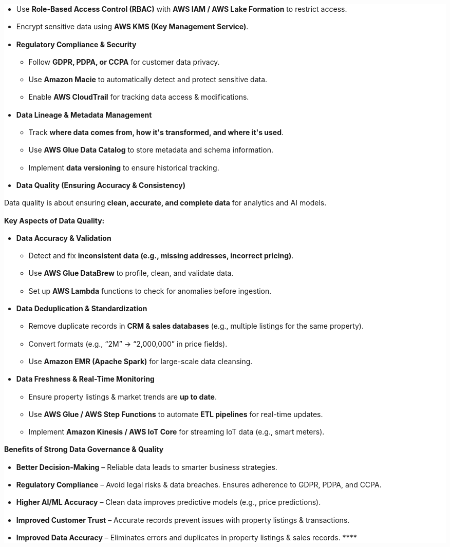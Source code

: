   - Use **Role-Based Access Control (RBAC)** with **AWS IAM / AWS Lake Formation** to restrict access.

  - Encrypt sensitive data using **AWS KMS (Key Management Service)**.

- **Regulatory Compliance & Security**

  - Follow **GDPR, PDPA, or CCPA** for customer data privacy.

  - Use **Amazon Macie** to automatically detect and protect sensitive data.

  - Enable **AWS CloudTrail** for tracking data access & modifications.

- **Data Lineage & Metadata Management**

  - Track **where data comes from, how it's transformed, and where it's used**.

  - Use **AWS Glue Data Catalog** to store metadata and schema information.

  - Implement **data versioning** to ensure historical tracking.

* **Data Quality (Ensuring Accuracy & Consistency)**

Data quality is about ensuring **clean, accurate, and complete data** for analytics and AI models.

**Key Aspects of Data Quality:**

- **Data Accuracy & Validation**

  - Detect and fix **inconsistent data (e.g., missing addresses, incorrect pricing)**.

  - Use **AWS Glue DataBrew** to profile, clean, and validate data.

  - Set up **AWS Lambda** functions to check for anomalies before ingestion.

- **Data Deduplication & Standardization**

  - Remove duplicate records in **CRM & sales databases** (e.g., multiple listings for the same property).

  - Convert formats (e.g., “2M” → “2,000,000” in price fields).

  - Use **Amazon EMR (Apache Spark)** for large-scale data cleansing.

- **Data Freshness & Real-Time Monitoring**

  - Ensure property listings & market trends are **up to date**.

  - Use **AWS Glue / AWS Step Functions** to automate **ETL pipelines** for real-time updates.

  - Implement **Amazon Kinesis / AWS IoT Core** for streaming IoT data (e.g., smart meters).

**Benefits of Strong Data Governance & Quality**

- **Better Decision-Making** – Reliable data leads to smarter business strategies.

- **Regulatory Compliance** – Avoid legal risks & data breaches. Ensures adherence to GDPR, PDPA, and CCPA.

- **Higher AI/ML Accuracy** – Clean data improves predictive models (e.g., price predictions).

- **Improved Customer Trust** – Accurate records prevent issues with property listings & transactions.

- **Improved Data Accuracy** – Eliminates errors and duplicates in property listings & sales records. ****
